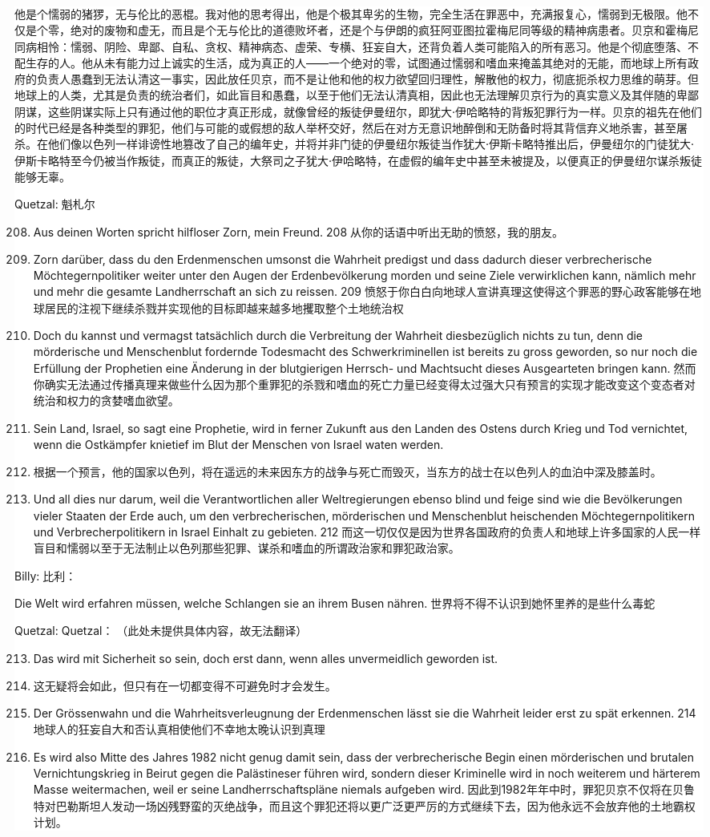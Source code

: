 他是个懦弱的猪猡，无与伦比的恶棍。我对他的思考得出，他是个极其卑劣的生物，完全生活在罪恶中，充满报复心，懦弱到无极限。他不仅是个零，绝对的废物和虚无，而且是个无与伦比的道德败坏者，还是个与伊朗的疯狂阿亚图拉霍梅尼同等级的精神病患者。贝京和霍梅尼同病相怜：懦弱、阴险、卑鄙、自私、贪权、精神病态、虚荣、专横、狂妄自大，还背负着人类可能陷入的所有恶习。他是个彻底堕落、不配生存的人。他从未有能力过上诚实的生活，成为真正的人——一个绝对的零，试图通过懦弱和嗜血来掩盖其绝对的无能，而地球上所有政府的负责人愚蠢到无法认清这一事实，因此放任贝京，而不是让他和他的权力欲望回归理性，解散他的权力，彻底扼杀权力思维的萌芽。但地球上的人类，尤其是负责的统治者们，如此盲目和愚蠢，以至于他们无法认清真相，因此也无法理解贝京行为的真实意义及其伴随的卑鄙阴谋，这些阴谋实际上只有通过他的职位才真正形成，就像曾经的叛徒伊曼纽尔，即犹大·伊哈略特的背叛犯罪行为一样。贝京的祖先在他们的时代已经是各种类型的罪犯，他们与可能的或假想的敌人举杯交好，然后在对方无意识地醉倒和无防备时将其背信弃义地杀害，甚至屠杀。在他们像以色列一样诽谤性地篡改了自己的编年史，并将并非门徒的伊曼纽尔叛徒当作犹大·伊斯卡略特推出后，伊曼纽尔的门徒犹大·伊斯卡略特至今仍被当作叛徒，而真正的叛徒，大祭司之子犹大·伊哈略特，在虚假的编年史中甚至未被提及，以便真正的伊曼纽尔谋杀叛徒能够无辜。

Quetzal:
魁札尔

208. Aus deinen Worten spricht hilfloser Zorn, mein Freund.
208 从你的话语中听出无助的愤怒，我的朋友。

209. Zorn darüber, dass du den Erdenmenschen umsonst die Wahrheit predigst und dass dadurch dieser verbrecherische Möchtegernpolitiker weiter unter den Augen der Erdenbevölkerung morden und seine Ziele verwirklichen kann, nämlich mehr und mehr die gesamte Landherrschaft an sich zu reissen.
209 愤怒于你白白向地球人宣讲真理这使得这个罪恶的野心政客能够在地球居民的注视下继续杀戮并实现他的目标即越来越多地攫取整个土地统治权

210. Doch du kannst und vermagst tatsächlich durch die Verbreitung der Wahrheit diesbezüglich nichts zu tun, denn die mörderische und Menschenblut fordernde Todesmacht des Schwerkriminellen ist bereits zu gross geworden, so nur noch die Erfüllung der Prophetien eine Änderung in der blutgierigen Herrsch- und Machtsucht dieses Ausgearteten bringen kann.
然而你确实无法通过传播真理来做些什么因为那个重罪犯的杀戮和嗜血的死亡力量已经变得太过强大只有预言的实现才能改变这个变态者对统治和权力的贪婪嗜血欲望。

211. Sein Land, Israel, so sagt eine Prophetie, wird in ferner Zukunft aus den Landen des Ostens durch Krieg und Tod vernichtet, wenn die Ostkämpfer knietief im Blut der Menschen von Israel waten werden.
211. 根据一个预言，他的国家以色列，将在遥远的未来因东方的战争与死亡而毁灭，当东方的战士在以色列人的血泊中深及膝盖时。

212. Und all dies nur darum, weil die Verantwortlichen aller Weltregierungen ebenso blind und feige sind wie die Bevölkerungen vieler Staaten der Erde auch, um den verbrecherischen, mörderischen und Menschenblut heischenden Möchtegernpolitikern und Verbrecherpolitikern in Israel Einhalt zu gebieten.
212 而这一切仅仅是因为世界各国政府的负责人和地球上许多国家的人民一样盲目和懦弱以至于无法制止以色列那些犯罪、谋杀和嗜血的所谓政治家和罪犯政治家。

Billy:
比利：

Die Welt wird erfahren müssen, welche Schlangen sie an ihrem Busen nähren.
世界将不得不认识到她怀里养的是些什么毒蛇

Quetzal:
Quetzal：
（此处未提供具体内容，故无法翻译）

213. Das wird mit Sicherheit so sein, doch erst dann, wenn alles unvermeidlich geworden ist.
213. 这无疑将会如此，但只有在一切都变得不可避免时才会发生。

214. Der Grössenwahn und die Wahrheitsverleugnung der Erdenmenschen lässt sie die Wahrheit leider erst zu spät erkennen.
214 地球人的狂妄自大和否认真相使他们不幸地太晚认识到真理

215. Es wird also Mitte des Jahres 1982 nicht genug damit sein, dass der verbrecherische Begin einen mörderischen und brutalen Vernichtungskrieg in Beirut gegen die Palästineser führen wird, sondern dieser Kriminelle wird in noch weiterem und härterem Masse weitermachen, weil er seine Landherrschaftspläne niemals aufgeben wird.
因此到1982年年中时，罪犯贝京不仅将在贝鲁特对巴勒斯坦人发动一场凶残野蛮的灭绝战争，而且这个罪犯还将以更广泛更严厉的方式继续下去，因为他永远不会放弃他的土地霸权计划。
